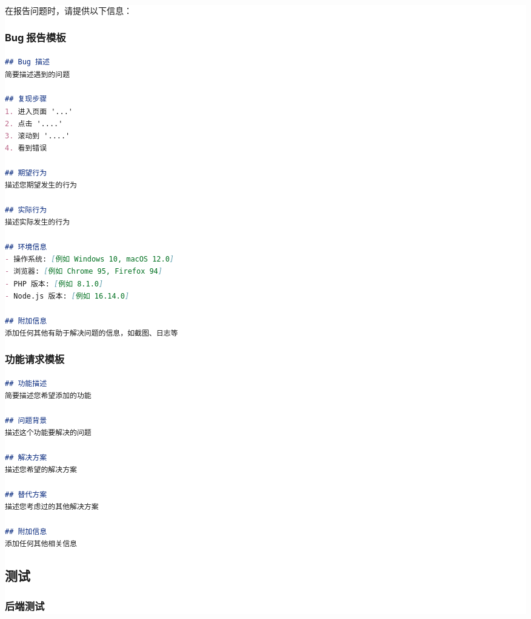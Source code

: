 在报告问题时，请提供以下信息：

### Bug 报告模板

```markdown
## Bug 描述
简要描述遇到的问题

## 复现步骤
1. 进入页面 '...'
2. 点击 '....'
3. 滚动到 '....'
4. 看到错误

## 期望行为
描述您期望发生的行为

## 实际行为
描述实际发生的行为

## 环境信息
- 操作系统: [例如 Windows 10, macOS 12.0]
- 浏览器: [例如 Chrome 95, Firefox 94]
- PHP 版本: [例如 8.1.0]
- Node.js 版本: [例如 16.14.0]

## 附加信息
添加任何其他有助于解决问题的信息，如截图、日志等
```

### 功能请求模板

```markdown
## 功能描述
简要描述您希望添加的功能

## 问题背景
描述这个功能要解决的问题

## 解决方案
描述您希望的解决方案

## 替代方案
描述您考虑过的其他解决方案

## 附加信息
添加任何其他相关信息
```

## 测试

### 后端测试
